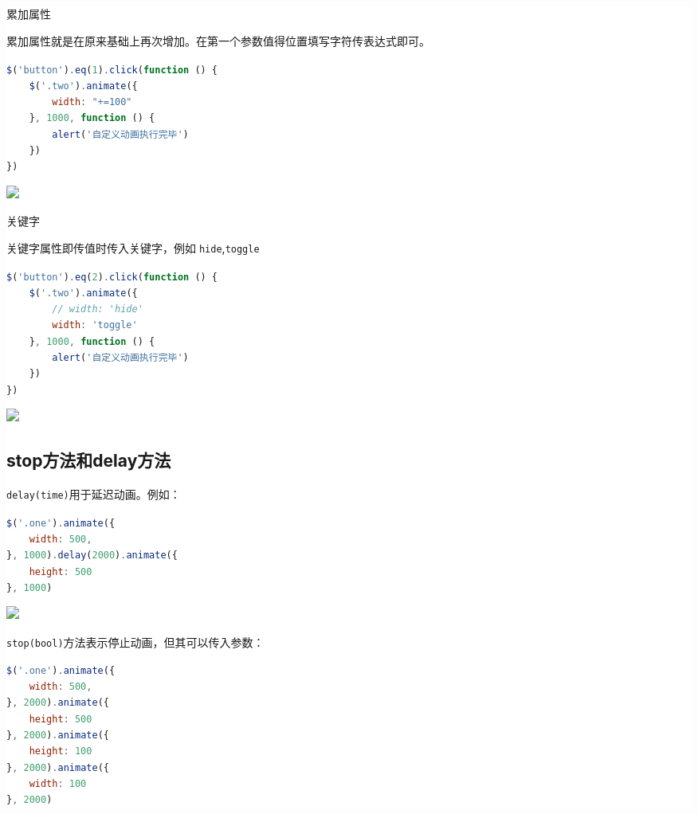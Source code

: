 

<span class="inline-tag green">累加属性</span>

累加属性就是在原来基础上再次增加。在第一个参数值得位置填写字符传表达式即可。

```javascript
$('button').eq(1).click(function () {
    $('.two').animate({
        width: "+=100"
    }, 1000, function () {
        alert('自定义动画执行完毕')
    })
})
```

![](https://cdn.jsdelivr.net/gh/blogimg/HexoStaticFile2@latest/2020/06/16/ab1aa373d8177b5847a13768c1e8c5d0.png)

<span class="inline-tag green">关键字</span>

关键字属性即传值时传入关键字，例如 `hide`,`toggle`

```javascript
$('button').eq(2).click(function () {
    $('.two').animate({
        // width: 'hide'
        width: 'toggle'
    }, 1000, function () {
        alert('自定义动画执行完毕')
    })
})
```

![](https://cdn.jsdelivr.net/gh/blogimg/HexoStaticFile2@latest/2020/06/16/46a6df054ad072c7d2978ab455546f6f.png)

## stop方法和delay方法

`delay(time)`用于延迟动画。例如：

```javascript
$('.one').animate({
    width: 500,
}, 1000).delay(2000).animate({
    height: 500
}, 1000)
```

![](https://cdn.jsdelivr.net/gh/blogimg/HexoStaticFile2@latest/2020/06/16/eb08fe515de1a856960c10d3a743a848.png)

`stop(bool)`方法表示停止动画，但其可以传入参数：

```javascript
$('.one').animate({
    width: 500,
}, 2000).animate({
    height: 500
}, 2000).animate({
    height: 100
}, 2000).animate({
    width: 100
}, 2000)
```
